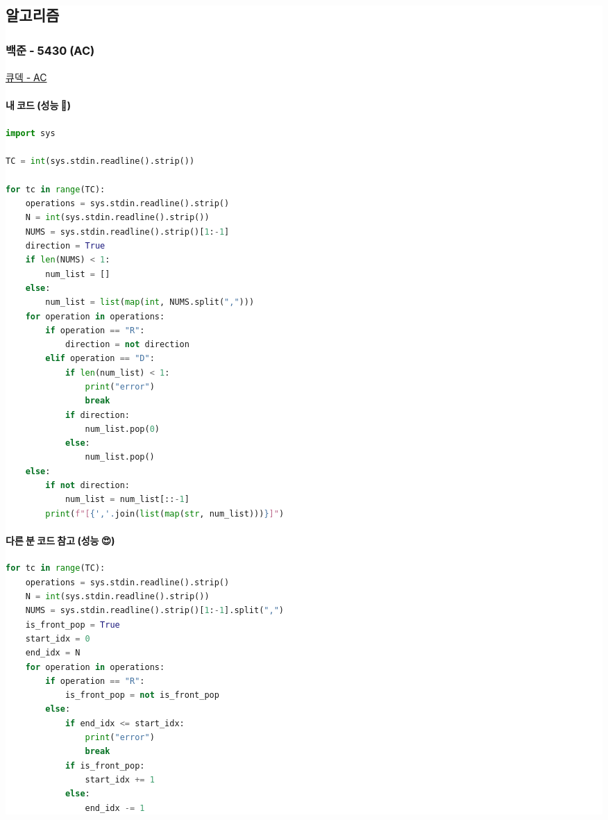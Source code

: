 



## 알고리즘



### 백준 - 5430 (AC)

[큐덱 - AC](https://www.acmicpc.net/problem/5430)

#### 내 코드 (성능 🤣)

```python
import sys

TC = int(sys.stdin.readline().strip())

for tc in range(TC):
    operations = sys.stdin.readline().strip()
    N = int(sys.stdin.readline().strip())
    NUMS = sys.stdin.readline().strip()[1:-1]
    direction = True
    if len(NUMS) < 1:
        num_list = []
    else:
        num_list = list(map(int, NUMS.split(",")))
    for operation in operations:
        if operation == "R":
            direction = not direction
        elif operation == "D":
            if len(num_list) < 1:
                print("error")
                break
            if direction:
                num_list.pop(0)
            else:
                num_list.pop()
    else:
        if not direction:
            num_list = num_list[::-1]
        print(f"[{','.join(list(map(str, num_list)))}]")
```



#### 다른 분 코드 참고 (성능 😍)

```python
for tc in range(TC):
    operations = sys.stdin.readline().strip()
    N = int(sys.stdin.readline().strip())
    NUMS = sys.stdin.readline().strip()[1:-1].split(",")
    is_front_pop = True
    start_idx = 0
    end_idx = N
    for operation in operations:
        if operation == "R":
            is_front_pop = not is_front_pop
        else:
            if end_idx <= start_idx:
                print("error")
                break
            if is_front_pop:
                start_idx += 1
            else:
                end_idx -= 1
```